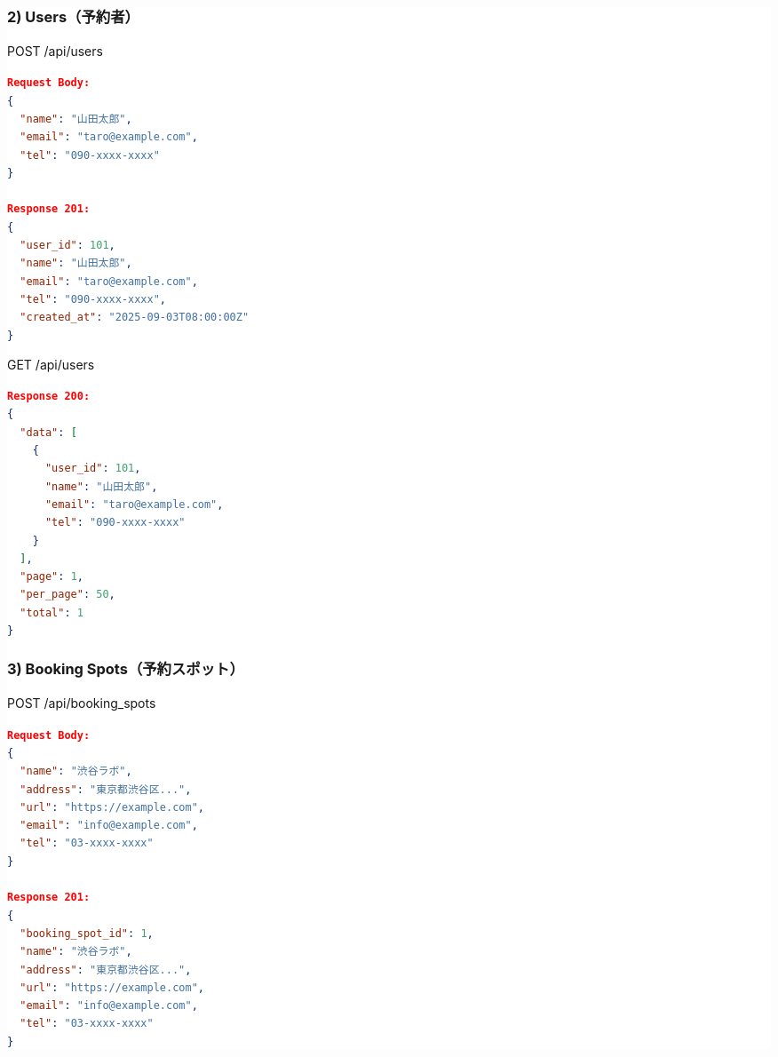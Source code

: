 ### 2) Users（予約者）
POST /api/users
```json
Request Body:
{
  "name": "山田太郎",
  "email": "taro@example.com",
  "tel": "090-xxxx-xxxx"
}

Response 201:
{
  "user_id": 101,
  "name": "山田太郎",
  "email": "taro@example.com",
  "tel": "090-xxxx-xxxx",
  "created_at": "2025-09-03T08:00:00Z"
}
```

GET /api/users
```json
Response 200:
{
  "data": [
    {
      "user_id": 101,
      "name": "山田太郎",
      "email": "taro@example.com",
      "tel": "090-xxxx-xxxx"
    }
  ],
  "page": 1,
  "per_page": 50,
  "total": 1
}
```

### 3) Booking Spots（予約スポット）
POST /api/booking_spots
```json
Request Body:
{
  "name": "渋谷ラボ",
  "address": "東京都渋谷区...",
  "url": "https://example.com",
  "email": "info@example.com",
  "tel": "03-xxxx-xxxx"
}

Response 201:
{
  "booking_spot_id": 1,
  "name": "渋谷ラボ",
  "address": "東京都渋谷区...",
  "url": "https://example.com",
  "email": "info@example.com",
  "tel": "03-xxxx-xxxx"
}
```
